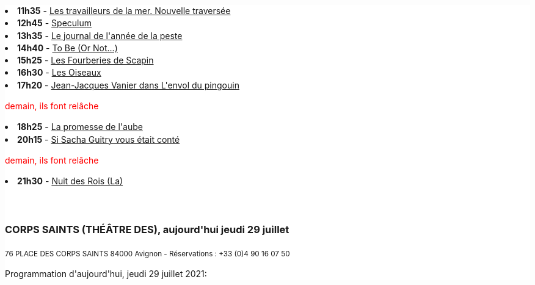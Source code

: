 </li>
  
<li><b>11h35</b> - <a rel='nofollow' href="https://www.festivaloffavignon.com/programme/2021/les-travailleurs-de-la-mer-nouvelle-traversee-s28458/">Les travailleurs de la mer. Nouvelle traversée</a>
  
</li>
  
<li><b>12h45</b> - <a rel='nofollow' href="https://www.festivaloffavignon.com/programme/2021/speculum-s29036/">Speculum</a>
  
</li>
  
<li><b>13h35</b> - <a rel='nofollow' href="https://www.festivaloffavignon.com/programme/2021/le-journal-de-l-annee-de-la-peste-s28346/">Le journal de l'année de la peste</a>
  
</li>
  
<li><b>14h40</b> - <a rel='nofollow' href="https://www.festivaloffavignon.com/programme/2021/to-be-or-not-s28769/">To Be (Or Not...)</a>
  
</li>
  
<li><b>15h25</b> - <a rel='nofollow' href="https://www.festivaloffavignon.com/programme/2021/les-fourberies-de-scapin-s28087/">Les Fourberies de Scapin</a>
  
</li>
  
<li><b>16h30</b> - <a rel='nofollow' href="https://www.festivaloffavignon.com/programme/2021/les-oiseaux-s29038/">Les Oiseaux</a>
  
</li>
  
<li><b>17h20</b> - <a rel='nofollow' href="https://www.festivaloffavignon.com/programme/2021/jean-jacques-vanier-dans-l-envol-du-pingouin-s28707/">Jean-Jacques Vanier dans L'envol du pingouin</a>
  
  <p style="color: red">demain, ils font relâche</p>
  
</li>
  
<li><b>18h25</b> - <a rel='nofollow' href="https://www.festivaloffavignon.com/programme/2021/la-promesse-de-l-aube-s27951/">La promesse de l'aube</a>
  
</li>
  
<li><b>20h15</b> - <a rel='nofollow' href="https://www.festivaloffavignon.com/programme/2021/si-sacha-guitry-vous-etait-conte-s28706/">Si Sacha Guitry vous était conté</a>
  
  <p style="color: red">demain, ils font relâche</p>
  
</li>
  
<li><b>21h30</b> - <a rel='nofollow' href="https://www.festivaloffavignon.com/programme/2021/nuit-des-rois-la-s28962/">Nuit des Rois (La)</a>
  
</li>
  
</ul>





<a name="/programme/2021/corps-saints-theatre-des-t2453/"></a><br/>
### CORPS SAINTS (THÉÂTRE DES), aujourd'hui jeudi 29 juillet 
<p><small>76 PLACE DES CORPS SAINTS 84000 Avignon - Réservations : +33 (0)4 90 16 07 50</small></p>
<p>Programmation d'aujourd'hui, jeudi 29 juillet 2021:</p>
<ul>
  